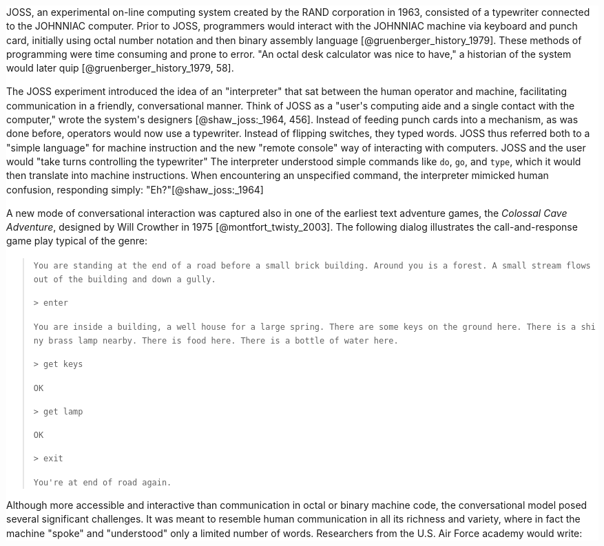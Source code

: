 JOSS, an experimental on-line computing system created by the RAND corporation
in 1963, consisted of a typewriter connected to the JOHNNIAC computer. Prior
to JOSS, programmers would interact with the JOHNNIAC machine via keyboard and
punch card, initially using octal number notation and then binary assembly
language [@gruenberger_history_1979]. These methods of programming were time
consuming and prone to error. "An octal desk calculator was nice to have," a
historian of the system would later quip [@gruenberger_history_1979, 58].

The JOSS experiment introduced the idea of an "interpreter" that sat between
the human operator and machine, facilitating communication in a friendly,
conversational manner. Think of JOSS as a "user's computing aide and a single
contact with the computer," wrote the system's designers [@shaw_joss:_1964,
456]. Instead of feeding punch cards into a mechanism, as was done before,
operators would now use a typewriter. Instead of flipping switches, they typed
words. JOSS thus referred both to a "simple language" for machine instruction
and the new "remote console" way of interacting with computers. JOSS and the
user would "take turns controlling the typewriter" The interpreter understood
simple commands like `do`, `go`, and `type`, which it would then translate
into machine instructions. When encountering an unspecified command, the
interpreter mimicked human confusion, responding simply:
"Eh?"[@shaw_joss:_1964]

A new mode of conversational interaction was captured also in one of the
earliest text adventure games, the *Colossal Cave Adventure*, designed by Will
Crowther in 1975 [@montfort_twisty_2003]. The following dialog illustrates the
call-and-response game play typical of the genre:

> `You are standing at the end of a road before a small brick building. Around
you is a forest. A small stream flows out of the building and down a gully.`
>
>`> enter`
>
> `You are inside a building, a well house for a large spring. There are some
keys on the ground here. There is a shiny brass lamp nearby. There is food
here. There is a bottle of water here.`
>
>`> get keys`
>
> `OK`
>
>`> get lamp`
>
> `OK`
>
>`> exit`
>
> `You're at end of road again.`

Although more accessible and interactive than communication in octal or binary
machine code, the conversational model posed several significant challenges.
It was meant to resemble human communication in all its richness and variety,
where in fact the machine "spoke" and "understood" only a limited number of
words. Researchers from the U.S. Air Force academy would write:


[^ln1-analogy]: It bears mentioning at the outset that in the language of
[^ln1-carroll]: @carroll_annotated_1960, 55. See @huxley_raven_1976 and
[^ln1-count]: Rick Adams maintains the source code for a number of the game's
[^ln1-database]: In describing his Relational Calculus Expression for Metaphor
[^ln1-dead]: For a book length summary on this topic see
[^ln1-greek]: In modern Greece metaphor is the ordinary word for
[^ln2-heid]: See @heidegger_being_1996, 70: "When something at hand is missing
[^ln1-icon]: I am using the traditional Peircian distinction between symbol,
[^ln1-metalakoff]: [@lakoff_contemporary_1998, 245] See also
[^ln3-mindflex]: The American toy giant Mattel makes a game called "Mindflex."
[^ln1-nested]: The notion of "digital text" itself is a metaphor. Files do not
[^ln1-peirce]: Charles Sanders Peirce, a philosopher of language whose
[^ln1-rmedium]: For example, see Paul Ricoeur writing on the change in media